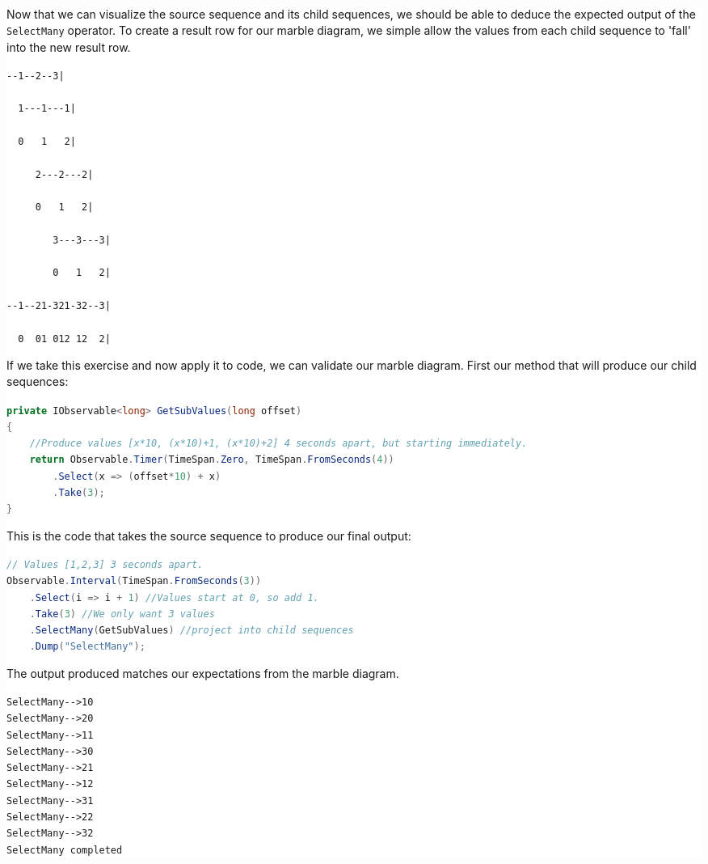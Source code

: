 Now that we can visualize the source sequence and its child sequences, we should be able to deduce the expected output of the `SelectMany` operator. To create a result row for our marble diagram, we simple allow the values from each child sequence to 'fall' into the new result row.

```
--1--2--3|

  1---1---1|

  0   1   2|

     2---2---2|

     0   1   2|

        3---3---3|

        0   1   2|

--1--21-321-32--3|

  0  01 012 12  2|
```

If we take this exercise and now apply it to code, we can validate our marble diagram. First our method that will produce our child sequences:

```C#
private IObservable<long> GetSubValues(long offset)
{
    //Produce values [x*10, (x*10)+1, (x*10)+2] 4 seconds apart, but starting immediately.
    return Observable.Timer(TimeSpan.Zero, TimeSpan.FromSeconds(4))
        .Select(x => (offset*10) + x)
        .Take(3);
}
```

This is the code that takes the source sequence to produce our final output:

```C#
// Values [1,2,3] 3 seconds apart.
Observable.Interval(TimeSpan.FromSeconds(3))
    .Select(i => i + 1) //Values start at 0, so add 1.
    .Take(3) //We only want 3 values
    .SelectMany(GetSubValues) //project into child sequences
    .Dump("SelectMany");
```

The output produced matches our expectations from the marble diagram.
```
SelectMany-->10
SelectMany-->20
SelectMany-->11
SelectMany-->30
SelectMany-->21
SelectMany-->12
SelectMany-->31
SelectMany-->22
SelectMany-->32
SelectMany completed
```
